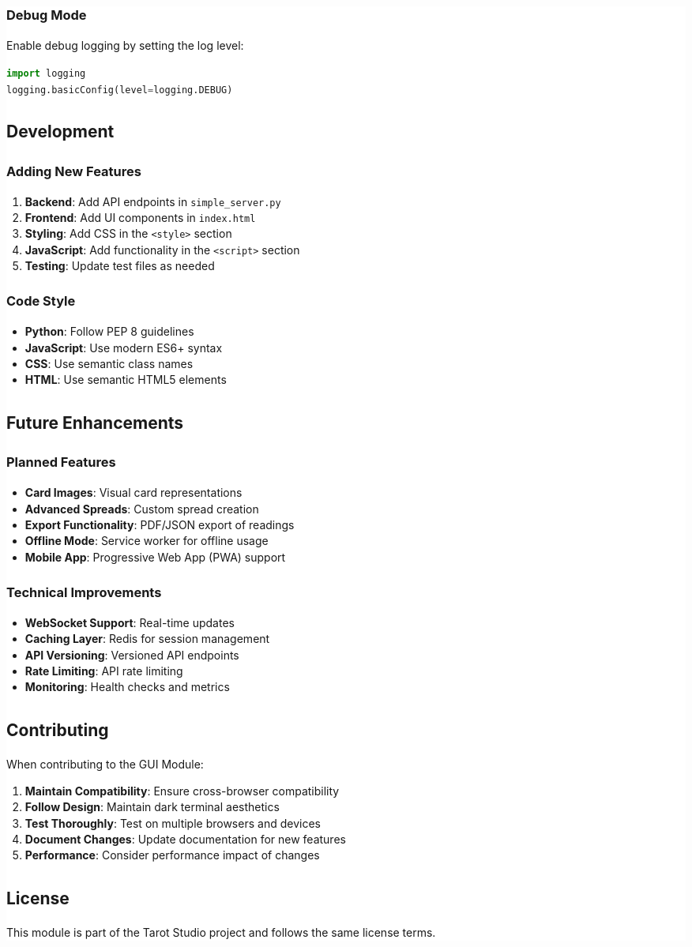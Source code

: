 ### Debug Mode
Enable debug logging by setting the log level:

```python
import logging
logging.basicConfig(level=logging.DEBUG)
```

## Development

### Adding New Features
1. **Backend**: Add API endpoints in `simple_server.py`
2. **Frontend**: Add UI components in `index.html`
3. **Styling**: Add CSS in the `<style>` section
4. **JavaScript**: Add functionality in the `<script>` section
5. **Testing**: Update test files as needed

### Code Style
- **Python**: Follow PEP 8 guidelines
- **JavaScript**: Use modern ES6+ syntax
- **CSS**: Use semantic class names
- **HTML**: Use semantic HTML5 elements

## Future Enhancements

### Planned Features
- **Card Images**: Visual card representations
- **Advanced Spreads**: Custom spread creation
- **Export Functionality**: PDF/JSON export of readings
- **Offline Mode**: Service worker for offline usage
- **Mobile App**: Progressive Web App (PWA) support

### Technical Improvements
- **WebSocket Support**: Real-time updates
- **Caching Layer**: Redis for session management
- **API Versioning**: Versioned API endpoints
- **Rate Limiting**: API rate limiting
- **Monitoring**: Health checks and metrics

## Contributing

When contributing to the GUI Module:

1. **Maintain Compatibility**: Ensure cross-browser compatibility
2. **Follow Design**: Maintain dark terminal aesthetics
3. **Test Thoroughly**: Test on multiple browsers and devices
4. **Document Changes**: Update documentation for new features
5. **Performance**: Consider performance impact of changes

## License

This module is part of the Tarot Studio project and follows the same license terms.